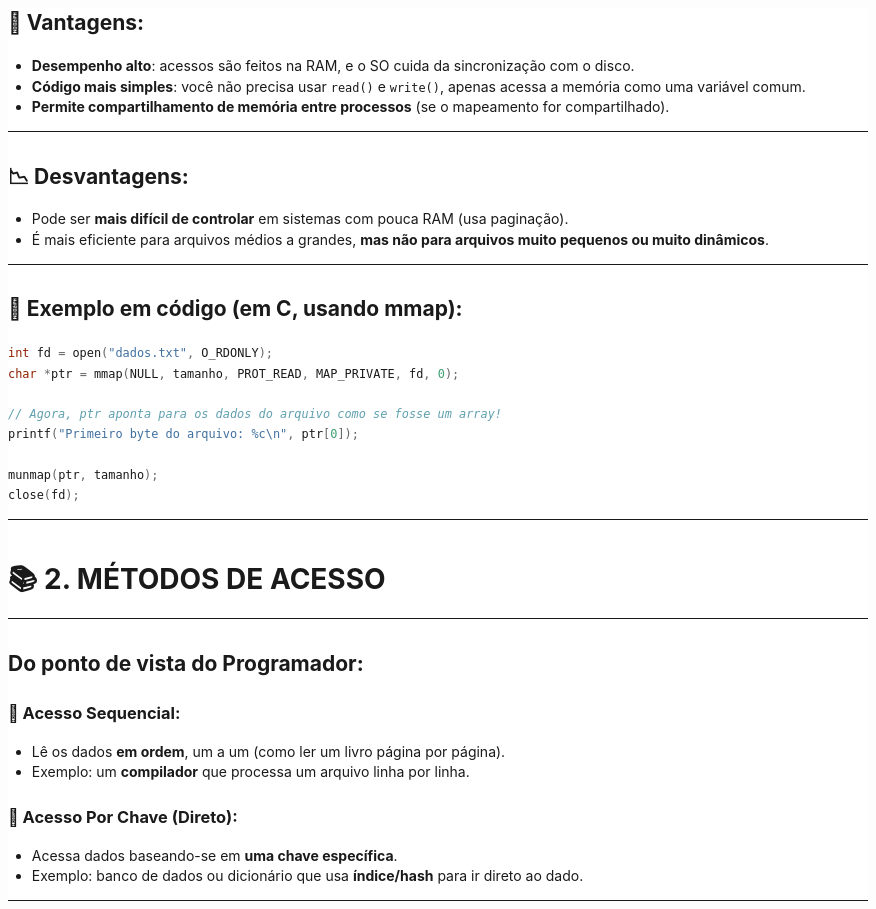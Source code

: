 
## 🧪 Vantagens:

* **Desempenho alto**: acessos são feitos na RAM, e o SO cuida da sincronização com o disco.
* **Código mais simples**: você não precisa usar `read()` e `write()`, apenas acessa a memória como uma variável comum.
* **Permite compartilhamento de memória entre processos** (se o mapeamento for compartilhado).

---

## 📉 Desvantagens:

* Pode ser **mais difícil de controlar** em sistemas com pouca RAM (usa paginação).
* É mais eficiente para arquivos médios a grandes, **mas não para arquivos muito pequenos ou muito dinâmicos**.

---

## 📜 Exemplo em código (em C, usando mmap):

```c
int fd = open("dados.txt", O_RDONLY);
char *ptr = mmap(NULL, tamanho, PROT_READ, MAP_PRIVATE, fd, 0);

// Agora, ptr aponta para os dados do arquivo como se fosse um array!
printf("Primeiro byte do arquivo: %c\n", ptr[0]);

munmap(ptr, tamanho);
close(fd);
```

---

# 📚 **2. MÉTODOS DE ACESSO**

---

## Do ponto de vista do **Programador**:

### 🔁 Acesso **Sequencial**:

* Lê os dados **em ordem**, um a um (como ler um livro página por página).
* Exemplo: um **compilador** que processa um arquivo linha por linha.

### 🎯 Acesso **Por Chave (Direto)**:

* Acessa dados baseando-se em **uma chave específica**.
* Exemplo: banco de dados ou dicionário que usa **índice/hash** para ir direto ao dado.

---
